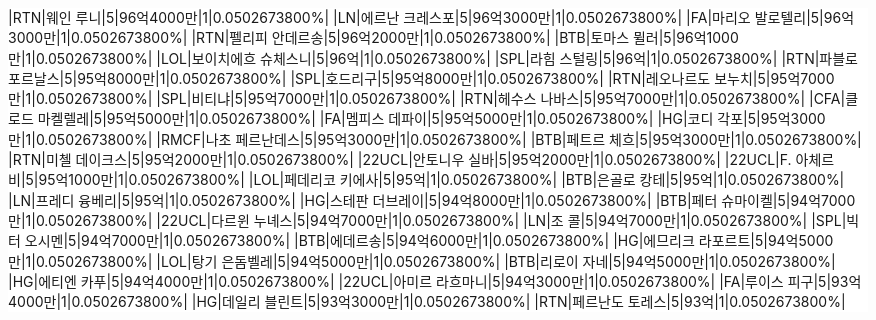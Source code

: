 |RTN|웨인 루니|5|96억4000만|1|0.0502673800%|
|LN|에르난 크레스포|5|96억3000만|1|0.0502673800%|
|FA|마리오 발로텔리|5|96억3000만|1|0.0502673800%|
|RTN|펠리피 안데르송|5|96억2000만|1|0.0502673800%|
|BTB|토마스 뮐러|5|96억1000만|1|0.0502673800%|
|LOL|보이치에흐 슈체스니|5|96억|1|0.0502673800%|
|SPL|라힘 스털링|5|96억|1|0.0502673800%|
|RTN|파블로 포르날스|5|95억8000만|1|0.0502673800%|
|SPL|호드리구|5|95억8000만|1|0.0502673800%|
|RTN|레오나르도 보누치|5|95억7000만|1|0.0502673800%|
|SPL|비티냐|5|95억7000만|1|0.0502673800%|
|RTN|헤수스 나바스|5|95억7000만|1|0.0502673800%|
|CFA|클로드 마켈렐레|5|95억5000만|1|0.0502673800%|
|FA|멤피스 데파이|5|95억5000만|1|0.0502673800%|
|HG|코디 각포|5|95억3000만|1|0.0502673800%|
|RMCF|나초 페르난데스|5|95억3000만|1|0.0502673800%|
|BTB|페트르 체흐|5|95억3000만|1|0.0502673800%|
|RTN|미첼 데이크스|5|95억2000만|1|0.0502673800%|
|22UCL|안토니우 실바|5|95억2000만|1|0.0502673800%|
|22UCL|F. 아체르비|5|95억1000만|1|0.0502673800%|
|LOL|페데리코 키에사|5|95억|1|0.0502673800%|
|BTB|은골로 캉테|5|95억|1|0.0502673800%|
|LN|프레디 융베리|5|95억|1|0.0502673800%|
|HG|스테판 더브레이|5|94억8000만|1|0.0502673800%|
|BTB|페터 슈마이켈|5|94억7000만|1|0.0502673800%|
|22UCL|다르윈 누녜스|5|94억7000만|1|0.0502673800%|
|LN|조 콜|5|94억7000만|1|0.0502673800%|
|SPL|빅터 오시멘|5|94억7000만|1|0.0502673800%|
|BTB|에데르송|5|94억6000만|1|0.0502673800%|
|HG|에므리크 라포르트|5|94억5000만|1|0.0502673800%|
|LOL|탕기 은돔벨레|5|94억5000만|1|0.0502673800%|
|BTB|리로이 자네|5|94억5000만|1|0.0502673800%|
|HG|에티엔 카푸|5|94억4000만|1|0.0502673800%|
|22UCL|아미르 라흐마니|5|94억3000만|1|0.0502673800%|
|FA|루이스 피구|5|93억4000만|1|0.0502673800%|
|HG|데일리 블린트|5|93억3000만|1|0.0502673800%|
|RTN|페르난도 토레스|5|93억|1|0.0502673800%|
